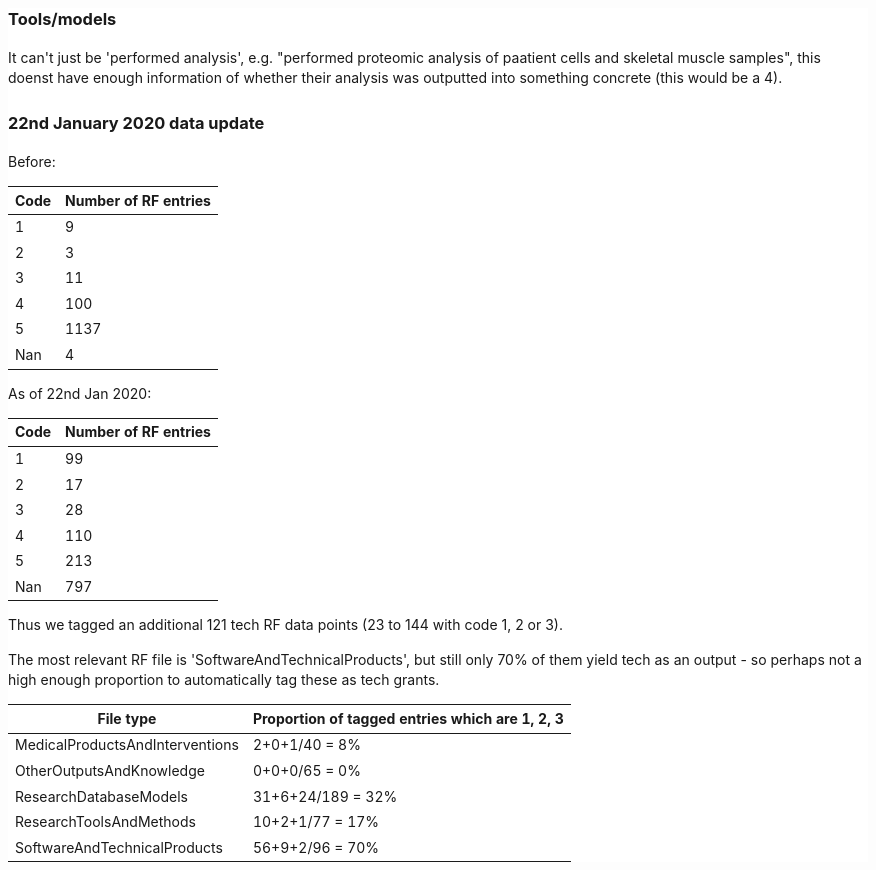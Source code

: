 ### Tools/models

It can't just be 'performed analysis', e.g. "performed proteomic analysis of paatient cells and skeletal muscle samples", this doenst have enough information of whether their analysis was outputted into something concrete (this would be a 4).

### 22nd January 2020 data update

Before:

| Code | Number of RF entries |
| ---- | -------------------- |
| 1    | 9                    |
| 2    | 3                    |
| 3    | 11                   |
| 4    | 100                  |
| 5    | 1137                 |
| Nan  | 4                    |

As of 22nd Jan 2020:

| Code | Number of RF entries |
| ---- | -------------------- |
| 1    | 99                   |
| 2    | 17                   |
| 3    | 28                   |
| 4    | 110                  |
| 5    | 213                  |
| Nan  | 797                  |

Thus we tagged an additional 121 tech RF data points (23 to 144 with code 1, 2 or 3).

The most relevant RF file is 'SoftwareAndTechnicalProducts', but still only 70% of them yield tech as an output - so perhaps not a high enough proportion to automatically tag these as tech grants.

| File type | Proportion of tagged entries which are 1, 2, 3 |
| --- | --- |
| MedicalProductsAndInterventions | 2+0+1/40 = 8% |
| OtherOutputsAndKnowledge | 0+0+0/65 = 0% |
| ResearchDatabaseModels | 31+6+24/189 = 32% |
| ResearchToolsAndMethods | 10+2+1/77 = 17% |
| SoftwareAndTechnicalProducts | 56+9+2/96 = 70% |
